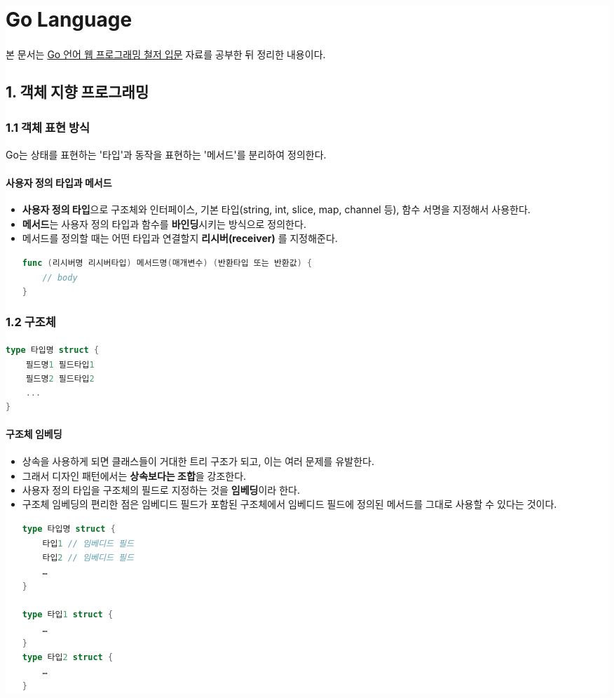 # Go Language
본 문서는 [Go 언어 웹 프로그래밍 철저 입문](https://thebook.io/006806/ch01/) 자료를 공부한 뒤 정리한 내용이다.



## 1. 객체 지향 프로그래밍

### 1.1 객체 표현 방식

Go는 상태를 표현하는 '타입'과 동작을 표현하는 '메서드'를 분리하여 정의한다.

#### 사용자 정의 타입과 메서드

- **사용자 정의 타입**으로 구조체와 인터페이스, 기본 타입(string, int, slice, map, channel 등), 함수 서명을 지정해서 사용한다.
- **메서드**는 사용자 정의 타입과 함수를 **바인딩**시키는 방식으로 정의한다.
- 메서드를 정의할 때는 어떤 타입과 연결할지 **리시버(receiver)** 를 지정해준다.
    ```go
    func (리시버명 리시버타입) 메서드명(매개변수) (반환타입 또는 반환값) {
        // body
    }
    ```


### 1.2 구조체

```go
type 타입명 struct {
    필드명1 필드타입1
    필드명2 필드타입2
    ...
}
```

#### 구조체 임베딩

- 상속을 사용하게 되면 클래스들이 거대한 트리 구조가 되고, 이는 여러 문제를 유발한다.
- 그래서 디자인 패턴에서는 **상속보다는 조합**을 강조한다.
- 사용자 정의 타입을 구조체의 필드로 지정하는 것을 **임베딩**이라 한다.
- 구조체 임베딩의 편리한 점은 임베디드 필드가 포함된 구조체에서 임베디드 필드에 정의된 메서드를 그대로 사용할 수 있다는 것이다.
    ```go
    type 타입명 struct {
        타입1 // 임베디드 필드
        타입2 // 임베디드 필드
        …
    }
    
    type 타입1 struct {
        …
    }
    type 타입2 struct {
        …
    }
    ```
